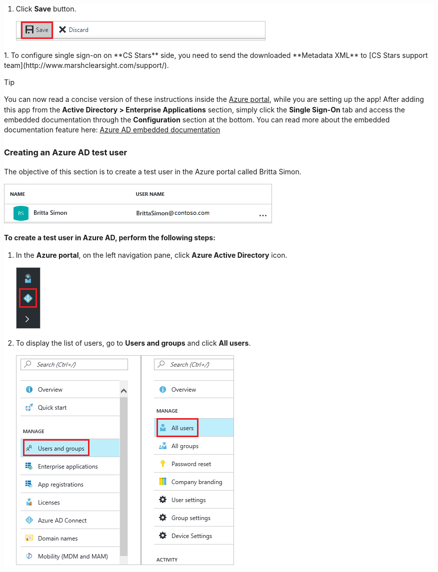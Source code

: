 1. Click **Save** button.

	![Configure Single Sign-On](./media/cs-stars-tutorial/tutorial_general_400.png) 
<CS>
1. To configure single sign-on on **CS Stars** side, you need to send the downloaded **Metadata XML** to [CS Stars support team](http://www.marshclearsight.com/support/). 
<CE>

> [!TIP]
> You can now read a concise version of these instructions inside the [Azure portal](https://portal.azure.com), while you are setting up the app!  After adding this app from the **Active Directory > Enterprise Applications** section, simply click the **Single Sign-On** tab and access the embedded documentation through the **Configuration** section at the bottom. You can read more about the embedded documentation feature here: [Azure AD embedded documentation]( https://go.microsoft.com/fwlink/?linkid=845985)
> 

### Creating an Azure AD test user
The objective of this section is to create a test user in the Azure portal called Britta Simon.

![Create Azure AD User][100]

**To create a test user in Azure AD, perform the following steps:**

1. In the **Azure portal**, on the left navigation pane, click **Azure Active Directory** icon.

	![Creating an Azure AD test user](./media/cs-stars-tutorial/create_aaduser_01.png) 

1. To display the list of users, go to **Users and groups** and click **All users**.
	
	![Creating an Azure AD test user](./media/cs-stars-tutorial/create_aaduser_02.png) 


[1]: ./media/cs-stars-tutorial/tutorial_general_01.png
[2]: ./media/cs-stars-tutorial/tutorial_general_02.png
[3]: ./media/cs-stars-tutorial/tutorial_general_03.png
[4]: ./media/cs-stars-tutorial/tutorial_general_04.png
[100]: ./media/cs-stars-tutorial/tutorial_general_100.png
[200]: ./media/cs-stars-tutorial/tutorial_general_200.png
[201]: ./media/cs-stars-tutorial/tutorial_general_201.png
[202]: ./media/cs-stars-tutorial/tutorial_general_202.png
[203]: ./media/cs-stars-tutorial/tutorial_general_203.png